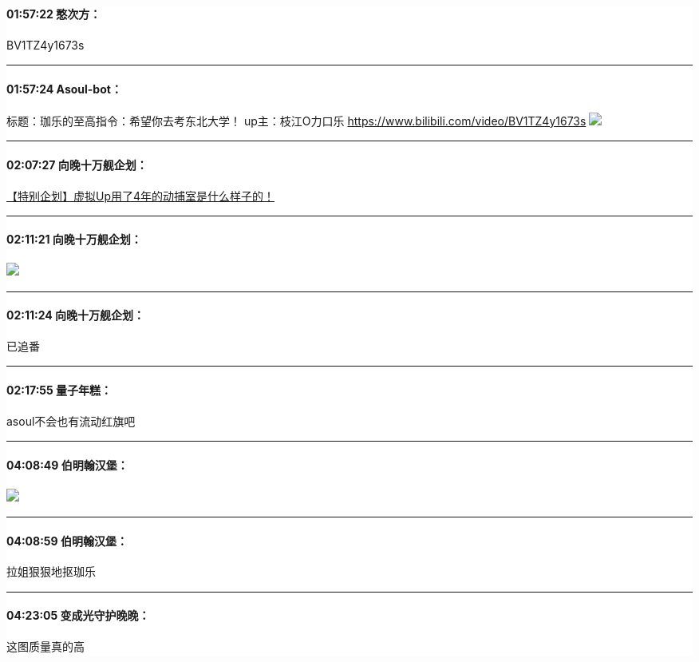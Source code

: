 #### 01:57:22  憨次方：

BV1TZ4y1673s

*****

#### 01:57:24  Asoul-bot：

标题：珈乐的至高指令：希望你去考东北大学！
up主：枝江O力口乐
https://www.bilibili.com/video/BV1TZ4y1673s
![](http://gchat.qpic.cn/gchatpic_new/3408592334/614391357-2567622383-A1D7AE947828CE25A9D5561F9ADF665B/0?term=2")

*****

#### 02:07:27  向晚十万舰企划：

 [【特别企划】虚拟Up用了4年的动捕室是什么样子的！](https://b23.tv/OAImt7S?share_medium=android&share_source=qq&bbid=XY809308BD300BFDC0C95E28D8E97010D7D6E&ts=1647540441794)

*****

#### 02:11:21  向晚十万舰企划：

![](http://gchat.qpic.cn/gchatpic_new/648903013/614391357-2182267451-A8F5AFCEDF3A707F58F7B0A3FE33315C/0?term=2")

*****

#### 02:11:24  向晚十万舰企划：

已追番

*****

#### 02:17:55  量子年糕：

asoul不会也有流动红旗吧

*****

#### 04:08:49  伯明翰汉堡：

![](http://gchat.qpic.cn/gchatpic_new/3260273458/614391357-2715941358-8A2193CA37C0434F98D6FD2471D55ED4/0?term=2")

*****

#### 04:08:59  伯明翰汉堡：

拉姐狠狠地抠珈乐

*****

#### 04:23:05  变成光守护晚晚：

这图质量真的高
